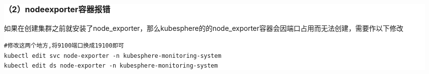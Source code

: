 ### （2）nodeexporter容器报错

如果在创建集群之前就安装了node_exporter，那么kubesphere的的node_exporter容器会因端口占用而无法创建，需要作以下修改

```shell
#修改这两个地方,将9100端口换成19100即可
kubectl edit svc node-exporter -n kubesphere-monitoring-system
kubectl edit ds node-exporter -n kubesphere-monitoring-system
```

